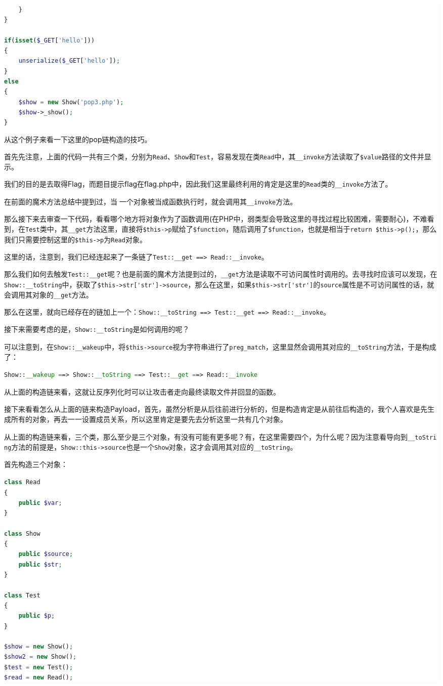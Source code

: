```php
    }
}

if(isset($_GET['hello']))
{
    unserialize($_GET['hello']);
}
else
{
    $show = new Show('pop3.php');
    $show->_show();
}
```

从这个例子来看一下这里的pop链构造的技巧。

首先先注意，上面的代码一共有三个类，分别为`Read`、`Show`和`Test`，容易发现在类`Read`中，其`__invoke`方法读取了`$value`路径的文件并显示。

我们的目的是去取得Flag，而题目提示flag在flag.php中，因此我们这里最终利用的肯定是这里的`Read`类的`__invoke`方法了。

在前面的魔术方法总结中提到过，当 一个对象被当成函数执行时，就会调用其`__invoke`方法。

那么接下来去审查一下代码，看看哪个地方将对象作为了函数调用(在PHP中，弱类型会导致这里的寻找过程比较困难，需要耐心)，不难看到，在`Test`类中，其`__get`方法这里，直接将`$this->p`赋给了`$function`，随后调用了`$function`，也就是相当于`return $this->p();`，那么我们只需要控制这里的`$this->p`为`Read`对象。

这里的话，注意到，我们已经连起来了一条链了`Test::__get ==> Read::__invoke`。

那么我们如何去触发`Test::__get`呢？也是前面的魔术方法提到过的，`__get`方法是读取不可访问属性时调用的。去寻找时应该可以发现，在`Show::__toString`中，获取了`$this->str['str']->source`，那么在这里，如果`$this->str['str']`的`source`属性是不可访问属性的话，就会调用其对象的`__get`方法。

那么在这里，就向已经存在的链加上一个：`Show::__toString ==> Test::__get ==> Read::__invoke`。

接下来需要考虑的是，`Show::__toString`是如何调用的呢？

可以注意到，在`Show::__wakeup`中，将`$this->source`视为字符串进行了`preg_match`，这里显然会调用其对应的`__toString`方法，于是构成了：

```php
Show::__wakeup ==> Show::__toString ==> Test::__get ==> Read::__invoke
```

从上面的构造链来看，这就让反序列化时可以让攻击者走向最终读取文件并回显的函数。

接下来看看怎么从上面的链来构造Payload，首先，虽然分析是从后往前进行分析的，但是构造肯定是从前往后构造的，我个人喜欢是先生成所有的对象，再去一一设置成员关系，所以这里肯定是要先去分析这里一共有几个对象。

从上面的构造链来看，三个类，那么至少是三个对象，有没有可能有更多呢？有，在这里需要四个，为什么呢？因为注意看导向到`__toString`方法的前提是，`Show::this->source`也是一个`Show`对象，这才会调用其对应的`__toString`。

首先构造三个对象：

```php
class Read
{
    public $var;
}

class Show
{
    public $source;
    public $str;
}

class Test
{
    public $p;
}

$show = new Show();
$show2 = new Show();
$test = new Test();
$read = new Read();
```